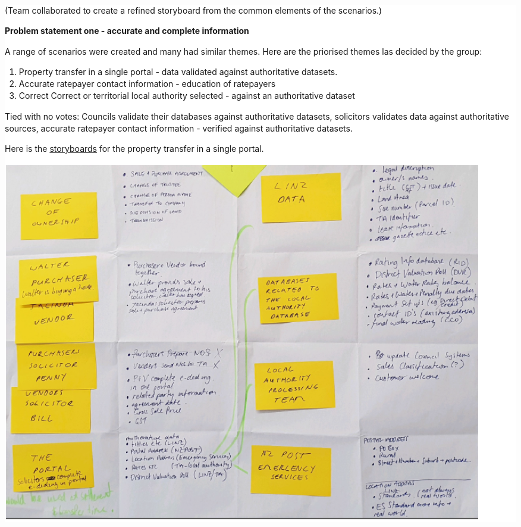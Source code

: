 (Team collaborated to create a refined storyboard from the common elements of the scenarios.)

__Problem statement one - accurate and complete information__

A range of scenarios were created and many had similar themes. Here are the priorised themes las decided by the group:

1. Property transfer in a single portal - data validated against authoritative datasets.
2. Accurate ratepayer contact information - education of ratepayers
3. Correct Correct or territorial local authority selected  - against an authoritative dataset

Tied with no votes: Councils validate their databases against authoritative datasets, solicitors validates data against authoritative sources, accurate ratepayer contact information - verified against authoritative datasets.

Here is the [storyboards](https://drive.google.com/file/d/1wHK0CyhgpjKDqbMnyVFmCID0NsYliwyd/view) for the property transfer in a single portal.

![Storyboard for the Property Transfer made up of post-it notes](/assets/media/Exploring-the-Notice-of-Sale-Process/ETNS15.png)